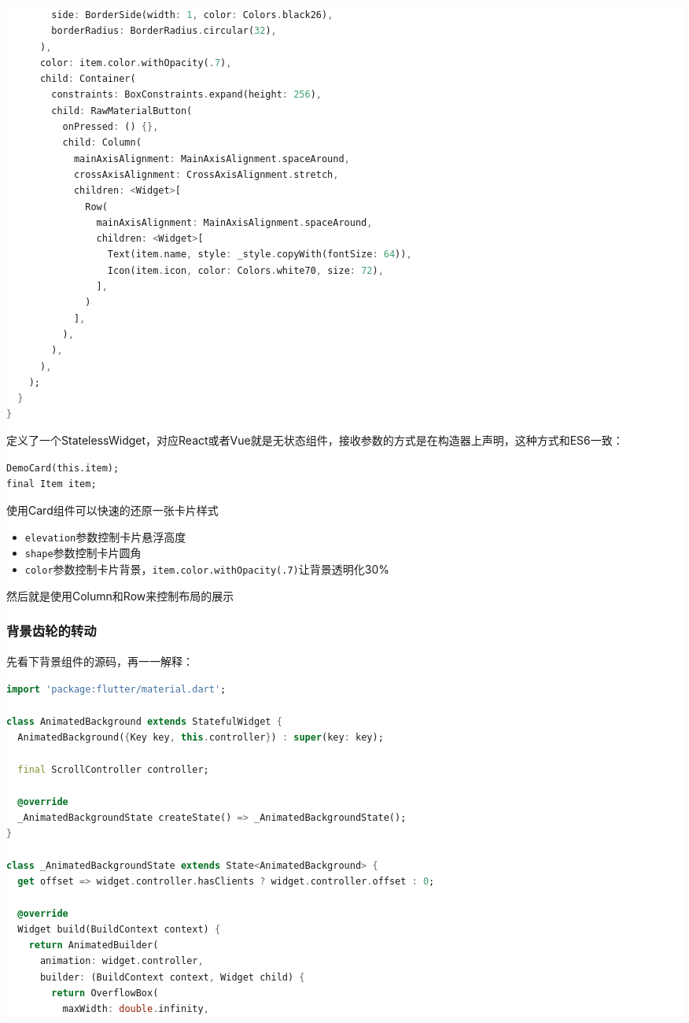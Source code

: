 ``` dart
        side: BorderSide(width: 1, color: Colors.black26),
        borderRadius: BorderRadius.circular(32),
      ),
      color: item.color.withOpacity(.7),
      child: Container(
        constraints: BoxConstraints.expand(height: 256),
        child: RawMaterialButton(
          onPressed: () {},
          child: Column(
            mainAxisAlignment: MainAxisAlignment.spaceAround,
            crossAxisAlignment: CrossAxisAlignment.stretch,
            children: <Widget>[
              Row(
                mainAxisAlignment: MainAxisAlignment.spaceAround,
                children: <Widget>[
                  Text(item.name, style: _style.copyWith(fontSize: 64)),
                  Icon(item.icon, color: Colors.white70, size: 72),
                ],
              )
            ],
          ),
        ),
      ),
    );
  }
}

```
定义了一个StatelessWidget，对应React或者Vue就是无状态组件，接收参数的方式是在构造器上声明，这种方式和ES6一致：
```
DemoCard(this.item);
final Item item;
```
使用Card组件可以快速的还原一张卡片样式
- `elevation`参数控制卡片悬浮高度
- `shape`参数控制卡片圆角
- `color`参数控制卡片背景，`item.color.withOpacity(.7)`让背景透明化30%

然后就是使用Column和Row来控制布局的展示

### 背景齿轮的转动
先看下背景组件的源码，再一一解释：
``` dart
import 'package:flutter/material.dart';

class AnimatedBackground extends StatefulWidget {
  AnimatedBackground({Key key, this.controller}) : super(key: key);

  final ScrollController controller;

  @override
  _AnimatedBackgroundState createState() => _AnimatedBackgroundState();
}

class _AnimatedBackgroundState extends State<AnimatedBackground> {
  get offset => widget.controller.hasClients ? widget.controller.offset : 0;

  @override
  Widget build(BuildContext context) {
    return AnimatedBuilder(
      animation: widget.controller,
      builder: (BuildContext context, Widget child) {
        return OverflowBox(
          maxWidth: double.infinity,
```